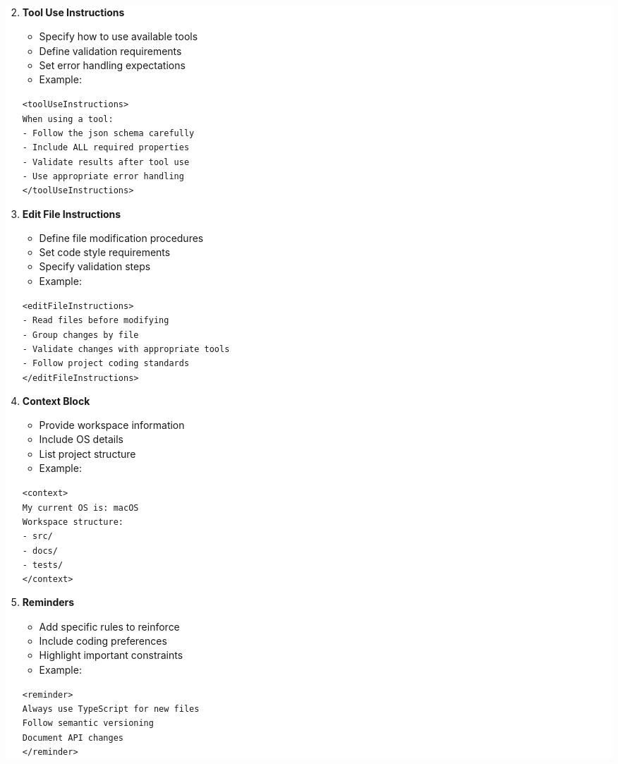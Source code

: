 2. **Tool Use Instructions**
   - Specify how to use available tools
   - Define validation requirements
   - Set error handling expectations
   - Example:
   ```
   <toolUseInstructions>
   When using a tool:
   - Follow the json schema carefully
   - Include ALL required properties
   - Validate results after tool use
   - Use appropriate error handling
   </toolUseInstructions>
   ```

3. **Edit File Instructions**
   - Define file modification procedures
   - Set code style requirements
   - Specify validation steps
   - Example:
   ```
   <editFileInstructions>
   - Read files before modifying
   - Group changes by file
   - Validate changes with appropriate tools
   - Follow project coding standards
   </editFileInstructions>
   ```

4. **Context Block**
   - Provide workspace information
   - Include OS details
   - List project structure
   - Example:
   ```
   <context>
   My current OS is: macOS
   Workspace structure:
   - src/
   - docs/
   - tests/
   </context>
   ```

5. **Reminders**
   - Add specific rules to reinforce
   - Include coding preferences
   - Highlight important constraints
   - Example:
   ```
   <reminder>
   Always use TypeScript for new files
   Follow semantic versioning
   Document API changes
   </reminder>
   ```
